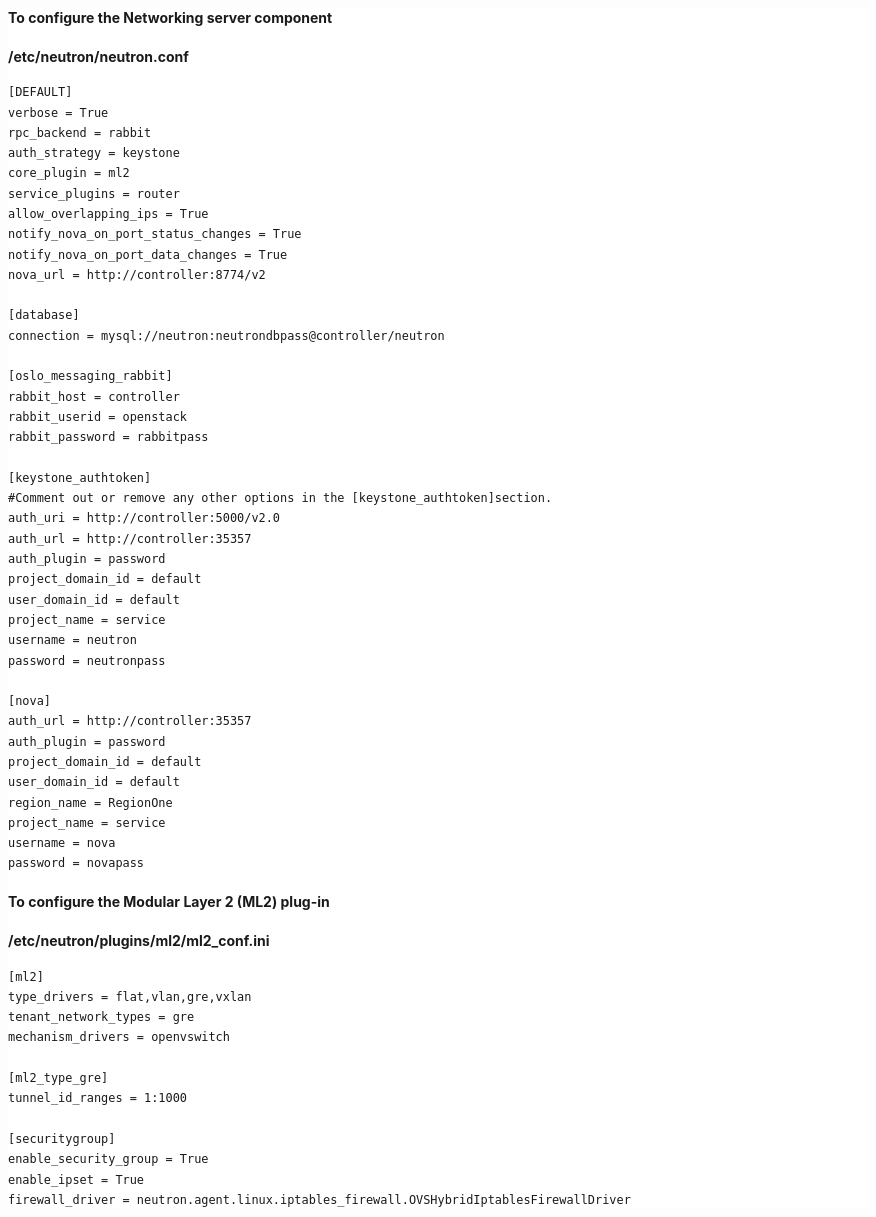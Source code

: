 #### To configure the Networking server component

**/etc/neutron/neutron.conf**

```
[DEFAULT]
verbose = True
rpc_backend = rabbit
auth_strategy = keystone
core_plugin = ml2
service_plugins = router
allow_overlapping_ips = True
notify_nova_on_port_status_changes = True
notify_nova_on_port_data_changes = True
nova_url = http://controller:8774/v2

[database]
connection = mysql://neutron:neutrondbpass@controller/neutron

[oslo_messaging_rabbit]
rabbit_host = controller
rabbit_userid = openstack
rabbit_password = rabbitpass

[keystone_authtoken]
#Comment out or remove any other options in the [keystone_authtoken]section.
auth_uri = http://controller:5000/v2.0
auth_url = http://controller:35357
auth_plugin = password
project_domain_id = default
user_domain_id = default
project_name = service
username = neutron
password = neutronpass

[nova]
auth_url = http://controller:35357
auth_plugin = password
project_domain_id = default
user_domain_id = default
region_name = RegionOne
project_name = service
username = nova
password = novapass
```

#### To configure the Modular Layer 2 (ML2) plug-in

**/etc/neutron/plugins/ml2/ml2_conf.ini**

```
[ml2]
type_drivers = flat,vlan,gre,vxlan
tenant_network_types = gre
mechanism_drivers = openvswitch

[ml2_type_gre]
tunnel_id_ranges = 1:1000

[securitygroup]
enable_security_group = True
enable_ipset = True
firewall_driver = neutron.agent.linux.iptables_firewall.OVSHybridIptablesFirewallDriver
```

